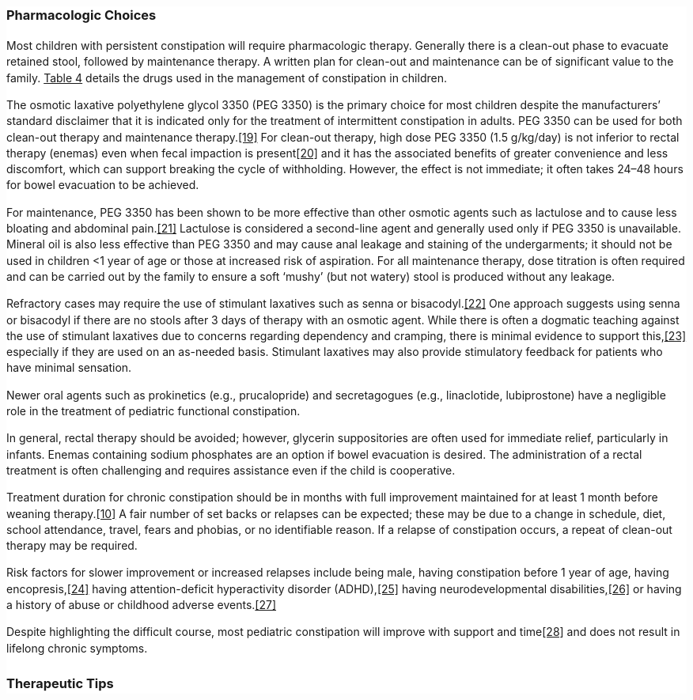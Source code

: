### Pharmacologic Choices

Most children with persistent constipation will require pharmacologic therapy. Generally there is a clean-out phase to evacuate retained stool, followed by maintenance therapy. A written plan for clean-out and maintenance can be of significant value to the family. [Table 4](#dt-constipationChildren1) details the drugs used in the management of constipation in children.

The osmotic laxative polyethylene glycol 3350 (PEG 3350) is the primary choice for most children despite the manufacturers’ standard disclaimer that it is indicated only for the treatment of intermittent constipation in adults. PEG 3350 can be used for both clean-out therapy and maintenance therapy.​[[19]](#Modin2018) For clean-out therapy, high dose PEG 3350 (1.5 g/kg/day) is not inferior to rectal therapy (enemas) even when fecal impaction is present​[[20]](#Bekkali2009) and it has the associated benefits of greater convenience and less discomfort, which can support breaking the cycle of withholding. However, the effect is not immediate; it often takes 24–48 hours for bowel evacuation to be achieved.

For maintenance, PEG 3350 has been shown to be more effective than other osmotic agents such as lactulose and to cause less bloating and abdominal pain.​[[21]](#Jarzebicka2019) Lactulose is considered a second-line agent and generally used only if PEG 3350 is unavailable. Mineral oil is also less effective than PEG 3350 and may cause anal leakage and staining of the undergarments; it should not be used in children <1 year of age or those at increased risk of aspiration. For all maintenance therapy, dose titration is often required and can be carried out by the family to ensure a soft ‘mushy’ (but not watery) stool is produced without any leakage.

Refractory cases may require the use of stimulant laxatives such as senna or bisacodyl.​[[22]](#Russell2015) One approach suggests using senna or bisacodyl if there are no stools after 3 days of therapy with an osmotic agent. While there is often a dogmatic teaching against the use of stimulant laxatives due to concerns regarding dependency and cramping, there is minimal evidence to support this,​[[23]](#VilanovaSanchez2018) especially if they are used on an as-needed basis. Stimulant laxatives may also provide stimulatory feedback for patients who have minimal sensation.

Newer oral agents such as prokinetics (e.g., prucalopride) and secretagogues (e.g., linaclotide, lubiprostone) have a negligible role in the treatment of pediatric functional constipation.

In general, rectal therapy should be avoided; however, glycerin suppositories are often used for immediate relief, particularly in infants. Enemas containing sodium phosphates are an option if bowel evacuation is desired. The administration of a rectal treatment is often challenging and requires assistance even if the child is cooperative.

Treatment duration for chronic constipation should be in months with full improvement maintained for at least 1 month before weaning therapy.​[[10]](#Tabbers2014) A fair number of set backs or relapses can be expected; these may be due to a change in schedule, diet, school attendance, travel, fears and phobias, or no identifiable reason. If a relapse of constipation occurs, a repeat of clean-out therapy may be required.

Risk factors for slower improvement or increased relapses include being male, having constipation before 1 year of age, having encopresis,​[[24]](#vanGinkel2003) having attention-deficit hyperactivity disorder (ADHD),​[[25]](#McKeown2013) having neurodevelopmental disabilities,​[[26]](#Sullivan2008) or having a history of abuse or childhood adverse events.​[[27]](#Philips2015)

Despite highlighting the difficult course, most pediatric constipation will improve with support and time​[[28]](#Pijpers2010) and does not result in lifelong chronic symptoms.

### Therapeutic Tips
